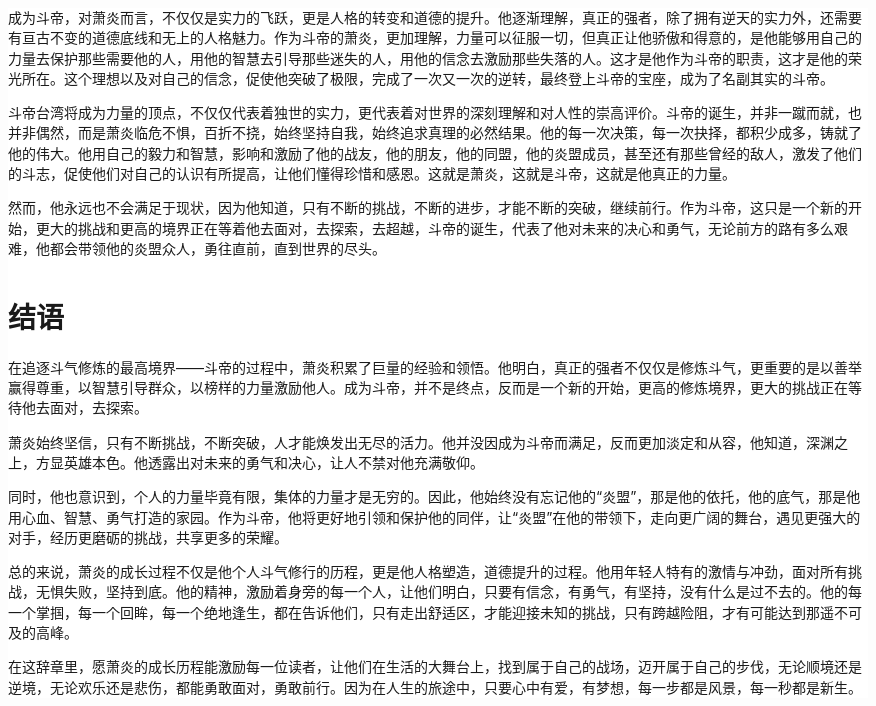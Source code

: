 成为斗帝，对萧炎而言，不仅仅是实力的飞跃，更是人格的转变和道德的提升。他逐渐理解，真正的强者，除了拥有逆天的实力外，还需要有亘古不变的道德底线和无上的人格魅力。作为斗帝的萧炎，更加理解，力量可以征服一切，但真正让他骄傲和得意的，是他能够用自己的力量去保护那些需要他的人，用他的智慧去引导那些迷失的人，用他的信念去激励那些失落的人。这才是他作为斗帝的职责，这才是他的荣光所在。这个理想以及对自己的信念，促使他突破了极限，完成了一次又一次的逆转，最终登上斗帝的宝座，成为了名副其实的斗帝。

斗帝台湾将成为力量的顶点，不仅仅代表着独世的实力，更代表着对世界的深刻理解和对人性的崇高评价。斗帝的诞生，并非一蹴而就，也并非偶然，而是萧炎临危不惧，百折不挠，始终坚持自我，始终追求真理的必然结果。他的每一次决策，每一次抉择，都积少成多，铸就了他的伟大。他用自己的毅力和智慧，影响和激励了他的战友，他的朋友，他的同盟，他的炎盟成员，甚至还有那些曾经的敌人，激发了他们的斗志，促使他们对自己的认识有所提高，让他们懂得珍惜和感恩。这就是萧炎，这就是斗帝，这就是他真正的力量。

然而，他永远也不会满足于现状，因为他知道，只有不断的挑战，不断的进步，才能不断的突破，继续前行。作为斗帝，这只是一个新的开始，更大的挑战和更高的境界正在等着他去面对，去探索，去超越，斗帝的诞生，代表了他对未来的决心和勇气，无论前方的路有多么艰难，他都会带领他的炎盟众人，勇往直前，直到世界的尽头。
# 结语
在追逐斗气修炼的最高境界——斗帝的过程中，萧炎积累了巨量的经验和领悟。他明白，真正的强者不仅仅是修炼斗气，更重要的是以善举赢得尊重，以智慧引导群众，以榜样的力量激励他人。成为斗帝，并不是终点，反而是一个新的开始，更高的修炼境界，更大的挑战正在等待他去面对，去探索。

萧炎始终坚信，只有不断挑战，不断突破，人才能焕发出无尽的活力。他并没因成为斗帝而满足，反而更加淡定和从容，他知道，深渊之上，方显英雄本色。他透露出对未来的勇气和决心，让人不禁对他充满敬仰。

同时，他也意识到，个人的力量毕竟有限，集体的力量才是无穷的。因此，他始终没有忘记他的“炎盟”，那是他的依托，他的底气，那是他用心血、智慧、勇气打造的家园。作为斗帝，他将更好地引领和保护他的同伴，让“炎盟”在他的带领下，走向更广阔的舞台，遇见更强大的对手，经历更磨砺的挑战，共享更多的荣耀。

总的来说，萧炎的成长过程不仅是他个人斗气修行的历程，更是他人格塑造，道德提升的过程。他用年轻人特有的激情与冲劲，面对所有挑战，无惧失败，坚持到底。他的精神，激励着身旁的每一个人，让他们明白，只要有信念，有勇气，有坚持，没有什么是过不去的。他的每一个掌掴，每一个回眸，每一个绝地逢生，都在告诉他们，只有走出舒适区，才能迎接未知的挑战，只有跨越险阻，才有可能达到那遥不可及的高峰。

在这辞章里，愿萧炎的成长历程能激励每一位读者，让他们在生活的大舞台上，找到属于自己的战场，迈开属于自己的步伐，无论顺境还是逆境，无论欢乐还是悲伤，都能勇敢面对，勇敢前行。因为在人生的旅途中，只要心中有爱，有梦想，每一步都是风景，每一秒都是新生。
